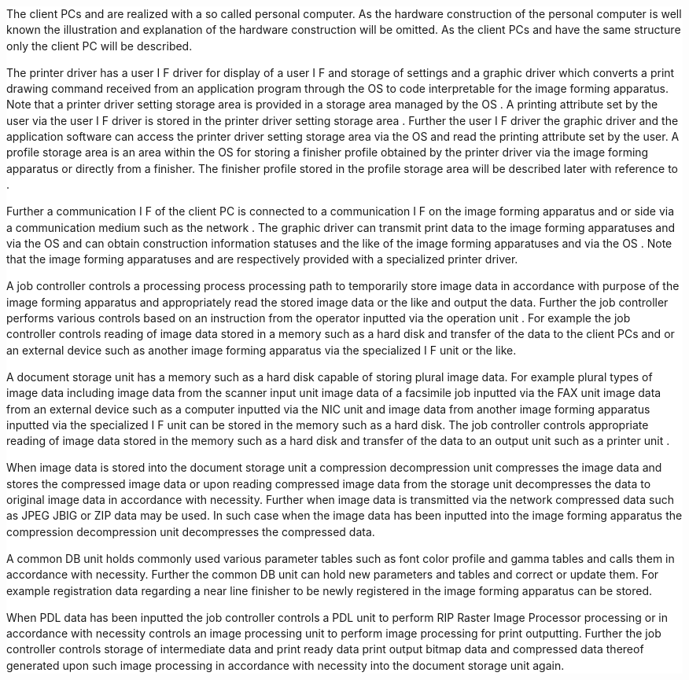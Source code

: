 The client PCs and are realized with a so called personal computer. As the hardware construction of the personal computer is well known the illustration and explanation of the hardware construction will be omitted. As the client PCs and have the same structure only the client PC will be described.

The printer driver has a user I F driver for display of a user I F and storage of settings and a graphic driver which converts a print drawing command received from an application program through the OS to code interpretable for the image forming apparatus. Note that a printer driver setting storage area is provided in a storage area managed by the OS . A printing attribute set by the user via the user I F driver is stored in the printer driver setting storage area . Further the user I F driver the graphic driver and the application software can access the printer driver setting storage area via the OS and read the printing attribute set by the user. A profile storage area is an area within the OS for storing a finisher profile obtained by the printer driver via the image forming apparatus or directly from a finisher. The finisher profile stored in the profile storage area will be described later with reference to .

Further a communication I F of the client PC is connected to a communication I F on the image forming apparatus and or side via a communication medium such as the network . The graphic driver can transmit print data to the image forming apparatuses and via the OS and can obtain construction information statuses and the like of the image forming apparatuses and via the OS . Note that the image forming apparatuses and are respectively provided with a specialized printer driver.

A job controller controls a processing process processing path to temporarily store image data in accordance with purpose of the image forming apparatus and appropriately read the stored image data or the like and output the data. Further the job controller performs various controls based on an instruction from the operator inputted via the operation unit . For example the job controller controls reading of image data stored in a memory such as a hard disk and transfer of the data to the client PCs and or an external device such as another image forming apparatus via the specialized I F unit or the like.

A document storage unit has a memory such as a hard disk capable of storing plural image data. For example plural types of image data including image data from the scanner input unit image data of a facsimile job inputted via the FAX unit image data from an external device such as a computer inputted via the NIC unit and image data from another image forming apparatus inputted via the specialized I F unit can be stored in the memory such as a hard disk. The job controller controls appropriate reading of image data stored in the memory such as a hard disk and transfer of the data to an output unit such as a printer unit .

When image data is stored into the document storage unit a compression decompression unit compresses the image data and stores the compressed image data or upon reading compressed image data from the storage unit decompresses the data to original image data in accordance with necessity. Further when image data is transmitted via the network compressed data such as JPEG JBIG or ZIP data may be used. In such case when the image data has been inputted into the image forming apparatus the compression decompression unit decompresses the compressed data.

A common DB unit holds commonly used various parameter tables such as font color profile and gamma tables and calls them in accordance with necessity. Further the common DB unit can hold new parameters and tables and correct or update them. For example registration data regarding a near line finisher to be newly registered in the image forming apparatus can be stored.

When PDL data has been inputted the job controller controls a PDL unit to perform RIP Raster Image Processor processing or in accordance with necessity controls an image processing unit to perform image processing for print outputting. Further the job controller controls storage of intermediate data and print ready data print output bitmap data and compressed data thereof generated upon such image processing in accordance with necessity into the document storage unit again.
